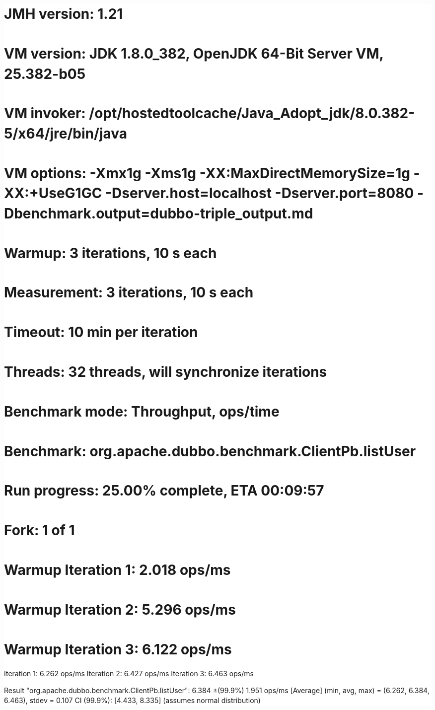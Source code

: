
# JMH version: 1.21
# VM version: JDK 1.8.0_382, OpenJDK 64-Bit Server VM, 25.382-b05
# VM invoker: /opt/hostedtoolcache/Java_Adopt_jdk/8.0.382-5/x64/jre/bin/java
# VM options: -Xmx1g -Xms1g -XX:MaxDirectMemorySize=1g -XX:+UseG1GC -Dserver.host=localhost -Dserver.port=8080 -Dbenchmark.output=dubbo-triple_output.md
# Warmup: 3 iterations, 10 s each
# Measurement: 3 iterations, 10 s each
# Timeout: 10 min per iteration
# Threads: 32 threads, will synchronize iterations
# Benchmark mode: Throughput, ops/time
# Benchmark: org.apache.dubbo.benchmark.ClientPb.listUser

# Run progress: 25.00% complete, ETA 00:09:57
# Fork: 1 of 1
# Warmup Iteration   1: 2.018 ops/ms
# Warmup Iteration   2: 5.296 ops/ms
# Warmup Iteration   3: 6.122 ops/ms
Iteration   1: 6.262 ops/ms
Iteration   2: 6.427 ops/ms
Iteration   3: 6.463 ops/ms


Result "org.apache.dubbo.benchmark.ClientPb.listUser":
  6.384 ±(99.9%) 1.951 ops/ms [Average]
  (min, avg, max) = (6.262, 6.384, 6.463), stdev = 0.107
  CI (99.9%): [4.433, 8.335] (assumes normal distribution)

